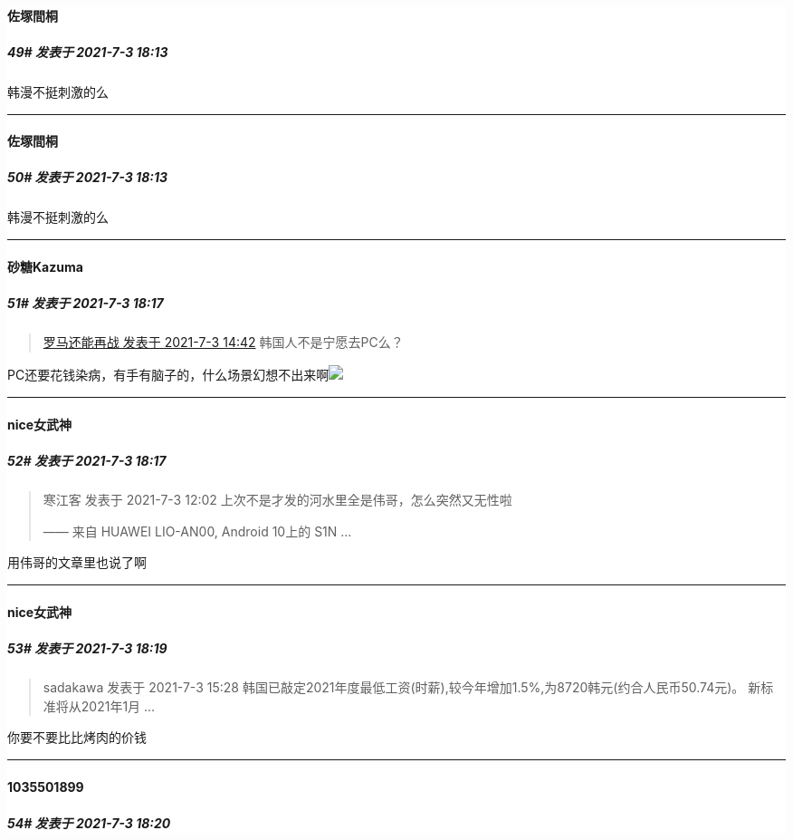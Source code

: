 ####  佐塚間桐  
##### 49#       发表于 2021-7-3 18:13


韩漫不挺刺激的么


*****

####  佐塚間桐  
##### 50#       发表于 2021-7-3 18:13


韩漫不挺刺激的么


*****

####  砂糖Kazuma  
##### 51#       发表于 2021-7-3 18:17


<blockquote><a href="httphttps://bbs.saraba1st.com/2b/forum.php?mod=redirect&amp;goto=findpost&amp;pid=51827437&amp;ptid=2013337" target="_blank">罗马还能再战 发表于 2021-7-3 14:42</a>
韩国人不是宁愿去PC么？</blockquote>
PC还要花钱染病，有手有脑子的，什么场景幻想不出来啊<img src="https://static.saraba1st.com/image/smiley/face2017/067.png" referrerpolicy="no-referrer">


*****

####  nice女武神  
##### 52#       发表于 2021-7-3 18:17


<blockquote>寒江客 发表于 2021-7-3 12:02
上次不是才发的河水里全是伟哥，怎么突然又无性啦


—— 来自 HUAWEI LIO-AN00, Android 10上的 S1N ...</blockquote>
用伟哥的文章里也说了啊


*****

####  nice女武神  
##### 53#       发表于 2021-7-3 18:19


<blockquote>sadakawa 发表于 2021-7-3 15:28
韩国已敲定2021年度最低工资(时薪),较今年增加1.5%,为8720韩元(约合人民币50.74元)。 新标准将从2021年1月 ...</blockquote>
你要不要比比烤肉的价钱


*****

####  1035501899  
##### 54#       发表于 2021-7-3 18:20
